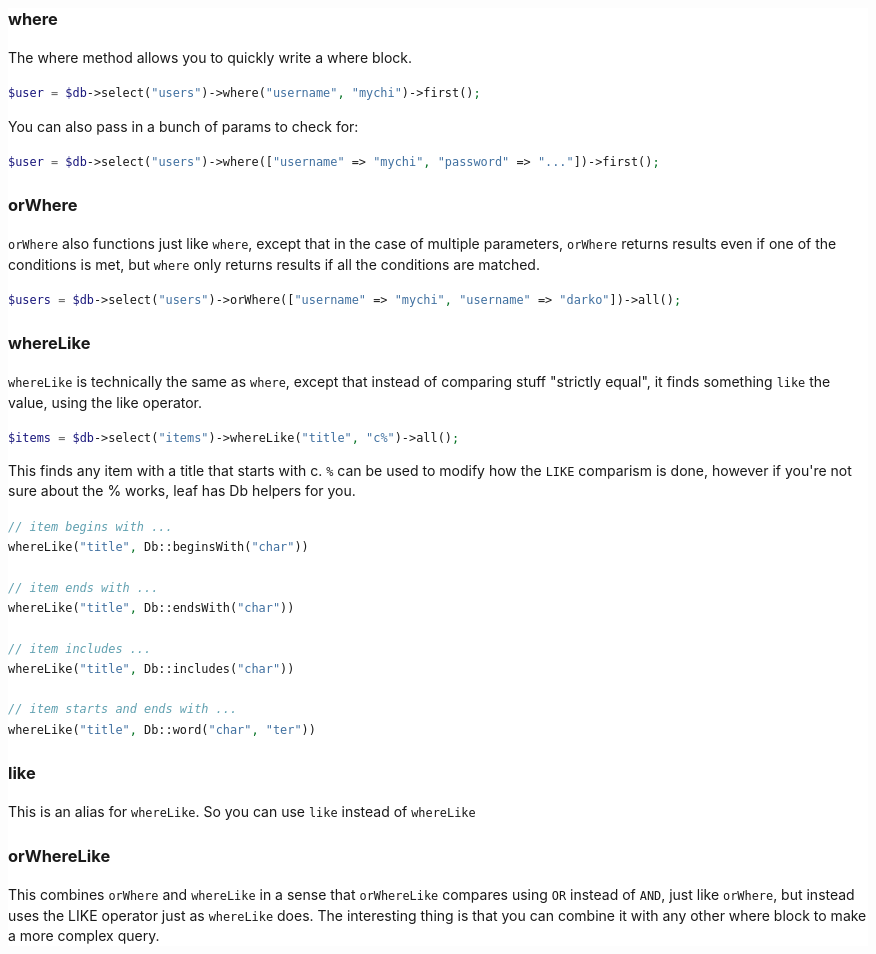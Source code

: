 ### where

The where method allows you to quickly write a where block.

```php
$user = $db->select("users")->where("username", "mychi")->first();
```

You can also pass in a bunch of params to check for:

```php
$user = $db->select("users")->where(["username" => "mychi", "password" => "..."])->first();
```

### orWhere

`orWhere` also functions just like `where`, except that in the case of multiple parameters, `orWhere` returns results even if one of the conditions is met, but `where` only returns results if all the conditions are matched.

```php
$users = $db->select("users")->orWhere(["username" => "mychi", "username" => "darko"])->all();
```

### whereLike

`whereLike` is technically the same as `where`, except that instead of comparing stuff "strictly equal", it finds something `like` the value, using the like operator.

```php
$items = $db->select("items")->whereLike("title", "c%")->all();
```

This finds any item with a title that starts with c. `%` can be used to modify how the `LIKE` comparism is done, however if you're not sure about the % works, leaf has Db helpers for you.

```php
// item begins with ...
whereLike("title", Db::beginsWith("char"))

// item ends with ...
whereLike("title", Db::endsWith("char"))

// item includes ...
whereLike("title", Db::includes("char"))

// item starts and ends with ...
whereLike("title", Db::word("char", "ter"))
```

### like

This is an alias for `whereLike`. So you can use `like` instead of `whereLike`

### orWhereLike

This combines `orWhere` and `whereLike` in a sense that `orWhereLike` compares using `OR` instead of `AND`, just like `orWhere`, but instead uses the LIKE operator just as `whereLike` does. The interesting thing is that you can combine it with any other where block to make a more complex query.
